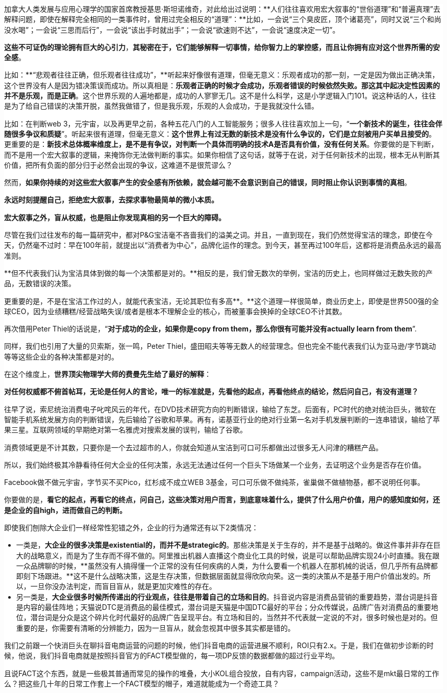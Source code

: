 加拿大人类发展与应用心理学的国家首席教授基思·斯坦诺维奇，对此给出过说明：**人们往往喜欢用宏大叙事的“世俗道理”和“普遍真理”去解释问题，即使在解释完全相同的一类事件时，曾用过完全相反的“道理”：**比如，一会说“三个臭皮匠，顶个诸葛亮”，同时又说“三个和尚没水喝”；一会说“三思而后行”，一会说“该出手时就出手”；一会说“欲速则不达”，一会说“速度决定一切”。

**这些不可证伪的理论拥有巨大的心引力**，**其秘密在于，它们能够解释一切事情，给你智力上的掌控感，而且让你拥有应对这个世界所需的安全感**。

比如：**“悲观者往往正确，但乐观者往往成功”，**听起来好像很有道理，但毫无意义：乐观者成功的那一刻，一定是因为做出正确决策，这个世界没有人是因为错决策误而成功。所以真相是：**乐观者正确的时候才会成功，乐观者错误的时候依然失败。那这其中起决定性因素的并不是乐观，而是正确**。这个世界乐观的人遍地都是，成功的人寥寥无几。这不是什么科学，这是小学逻辑入门101。说这种话的人，往往是为了给自己错误的决策开脱，虽然我做错了，但是我乐观，乐观的人会成功，于是我就没什么错。

比如：在判断web 3，元宇宙，以及再更早之前，各种五花八门的人工智能服务；很多人往往喜欢加上一句，“**一个新技术的诞生，往往会伴随很多争议和质疑**”。听起来很有道理，但毫无意义：**这个世界上有过无数的新技术是没有什么争议的，它们是立刻被用户买单且接受的**。更重要的是：**新技术总体概率维度上，是不是有争议，对判断一个具体而明确的技术A是否具有价值，没有任何关系**。你要做的是下判断，而不是用一个宏大叙事的逻辑，来掩饰你无法做判断的事实。如果你相信了这句话，就等于在说，对于任何新技术的出现，根本无从判断其价值，把所有负面的部分归于必然会出现的争议，这难道不是很荒谬么？

然而，**如果你持续的对这些宏大叙事产生的安全感有所依赖，就会越可能不会意识到自己的错误，同时阻止你认识到事情的真相**。

**永远时刻提醒自己，拒绝宏大叙事，去探求事物最简单的微小本质。**

**宏大叙事之外，盲从权威，也是阻止你发现真相的另一个巨大的障碍。**

尽管在我们过往发布的每一篇研究中，都对P&G宝洁毫不吝啬我们的溢美之词。并且，一直到现在，我们仍然觉得宝洁的理念，即使在今天，仍然毫不过时：早在100年前，就提出以“消费者为中心”，品牌化运作的理念。到今天，甚至再过100年后，这都将是消费品永远的最高准则。

**但不代表我们认为宝洁具体到做的每一个决策都是对的。**相反的是，我们曾无数次的举例，宝洁的历史上，也同样做过无数失败的产品，无数错误的决策。

更重要的是，不是在宝洁工作过的人，就能代表宝洁，无论其职位有多高**。**这个道理一样很简单，商业历史上，即使是世界500强的全球CEO，因为业绩糟糕/经营战略失误/或者是根本不理解企业的核心，而被董事会换掉的全球CEO不计其数。

再次借用Peter Thiel的话说是，“**对于成功的企业，如果你是copy from them，那么你很有可能并没有actually learn from them**”.

同样，我们也引用了大量的贝索斯，张一鸣，Peter Thiel，盛田昭夫等等无数人的经营理念。但也完全不能代表我们认为亚马逊/字节跳动等等这些企业的各种决策都是对的。

在这个维度上，**世界顶尖物理学大师的费曼先生给了最好的解释**：

**对任何权威都不俯首帖耳，无论是任何人的言论，唯一的标准就是，先看他的起点，再看他终点的结论，然后问自己，有没有道理？**

往早了说，索尼统治消费电子叱咤风云的年代，在DVD技术研究方向的判断错误，输给了东芝。后面有，PC时代的绝对统治巨头，微软在智能手机系统发展方向的判断错误，先后输给了谷歌和苹果。再有，诺基亚行业的绝对行业第一名对手机发展判断的一连串错误，输给了苹果三星。互联网领域的早期绝对第一名雅虎对搜索发展的误判，输给了谷歌。

消费领域更是不计其数，只要你是一个去过超市的人，你就会知道从宝洁到可口可乐都做出过很多无人问津的糟糕产品。

所以，我们始终极其冷静看待任何大企业的任何决策，永远无法通过任何一个巨头下场做某一个业务，去证明这个业务是否存在价值。

Facebook做不做元宇宙，字节买不买Pico，红杉成不成立WEB 3基金，可口可乐做不做纯茶，雀巢做不做植物基，都不说明任何事。

你要做的是，**看它的起点，再看它的终点，问自己，这些决策对用户而言，到底意味着什么，提供了什么用户价值，用户的感知度如何，还是企业的自high，进而做自己的判断。**

即使我们刨除大企业们一样经常性犯错之外，企业的行为通常还有以下2类情况：

*   一类是，**大企业的很多决策是existential的，而并不是strategic的**。那些决策是关于生存的，并不是基于战略的。做这件事并非存在巨大的战略意义，而是为了生存而不得不做的。阿里推出机器人直播这个商业化工具的时候，说是可以帮助品牌实现24小时直播。我在跟一众品牌聊的时候，**虽然没有人搞得懂一个正常的没有任何疾病的人类，为什么要看一个机器人在那机械的说话，但几乎所有品牌都即刻下场跟进。**这不是什么战略决策，这是生存决策，但数据层面就显得欣欣向荣。这一类的决策从不是基于用户价值出发的。所以，一旦你没办法判定，而盲目盲从，就是更加灾难性的存在。
*   另一类是，**大企业很多时候所传递出的行业观点，往往是带着自己的立场和目的**。抖音说内容是消费品营销的重要趋势，潜台词是抖音是内容的最佳阵地；天猫说DTC是消费品的最佳模式，潜台词是天猫是中国DTC最好的平台；分众传媒说，品牌广告对消费品的重要地位，潜台词是分众是这个碎片化时代最好的品牌广告呈现平台。有立场和目的，当然并不代表就一定说的不对，很多时候也是对的。但重要的是，你需要有清晰的分辨能力，因为一旦盲从，就会忽视其中很多其实都是错的。

我们之前跟一个快消巨头在聊抖音电商运营的问题的时候，他们抖音电商的运营进展不顺利，ROI只有2.x。于是，我们在做初步诊断的时候，他说，我们抖音电商就是按照抖音官方的FACT模型做的，每一项DP反馈的数据都做的超过行业平均。

且说FACT这个东西，就是一些极其普通而常见的操作的堆叠，大小KOL组合投放，自有内容，campaign活动，这些不是mkt最日常的工作么？把这些几十年的日常工作套上一个FACT模型的帽子，难道就能成为一个奇迹工具？
